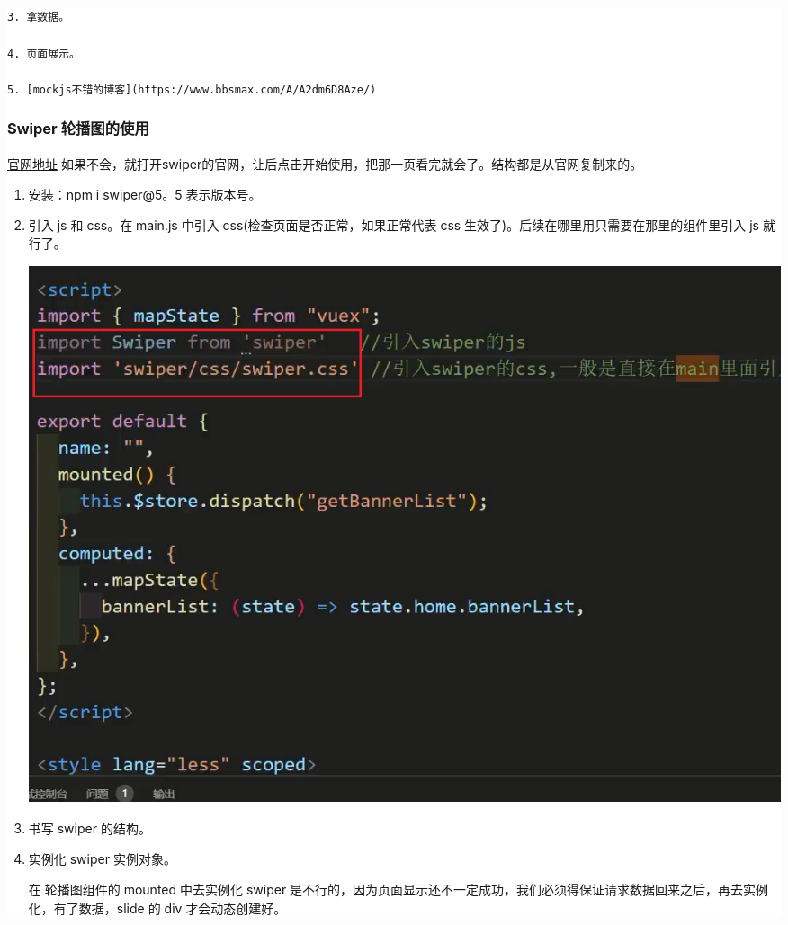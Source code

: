     3. 拿数据。
    
    4. 页面展示。
    
    5. [mockjs不错的博客](https://www.bbsmax.com/A/A2dm6D8Aze/)

### Swiper 轮播图的使用

[官网地址](https://www.swiper.com.cn/usage/index.html) 如果不会，就打开swiper的官网，让后点击开始使用，把那一页看完就会了。结构都是从官网复制来的。

1. 安装：npm i swiper@5。5 表示版本号。

2. 引入 js 和 css。在 main.js 中引入 css(检查页面是否正常，如果正常代表 css 生效了)。后续在哪里用只需要在那里的组件里引入 js 就行了。

   ![image-20220817191516272](北京PC项目笔记.assets/image-20220817191516272.png)

3. 书写 swiper 的结构。

4. 实例化 swiper 实例对象。

   在 轮播图组件的 mounted 中去实例化 swiper 是不行的，因为页面显示还不一定成功，我们必须得保证请求数据回来之后，再去实例化，有了数据，slide 的 div 才会动态创建好。
   